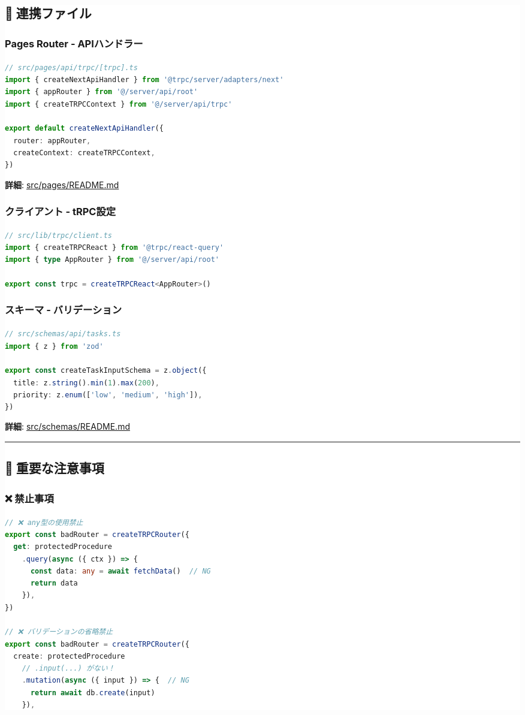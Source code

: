 ## 🔗 連携ファイル

### Pages Router - APIハンドラー

```typescript
// src/pages/api/trpc/[trpc].ts
import { createNextApiHandler } from '@trpc/server/adapters/next'
import { appRouter } from '@/server/api/root'
import { createTRPCContext } from '@/server/api/trpc'

export default createNextApiHandler({
  router: appRouter,
  createContext: createTRPCContext,
})
```

**詳細**: [src/pages/README.md](../../pages/README.md)

### クライアント - tRPC設定

```typescript
// src/lib/trpc/client.ts
import { createTRPCReact } from '@trpc/react-query'
import { type AppRouter } from '@/server/api/root'

export const trpc = createTRPCReact<AppRouter>()
```

### スキーマ - バリデーション

```typescript
// src/schemas/api/tasks.ts
import { z } from 'zod'

export const createTaskInputSchema = z.object({
  title: z.string().min(1).max(200),
  priority: z.enum(['low', 'medium', 'high']),
})
```

**詳細**: [src/schemas/README.md](../schemas/README.md)

---

## 🚨 重要な注意事項

### ❌ 禁止事項

```typescript
// ❌ any型の使用禁止
export const badRouter = createTRPCRouter({
  get: protectedProcedure
    .query(async ({ ctx }) => {
      const data: any = await fetchData()  // NG
      return data
    }),
})

// ❌ バリデーションの省略禁止
export const badRouter = createTRPCRouter({
  create: protectedProcedure
    // .input(...) がない！
    .mutation(async ({ input }) => {  // NG
      return await db.create(input)
    }),
```